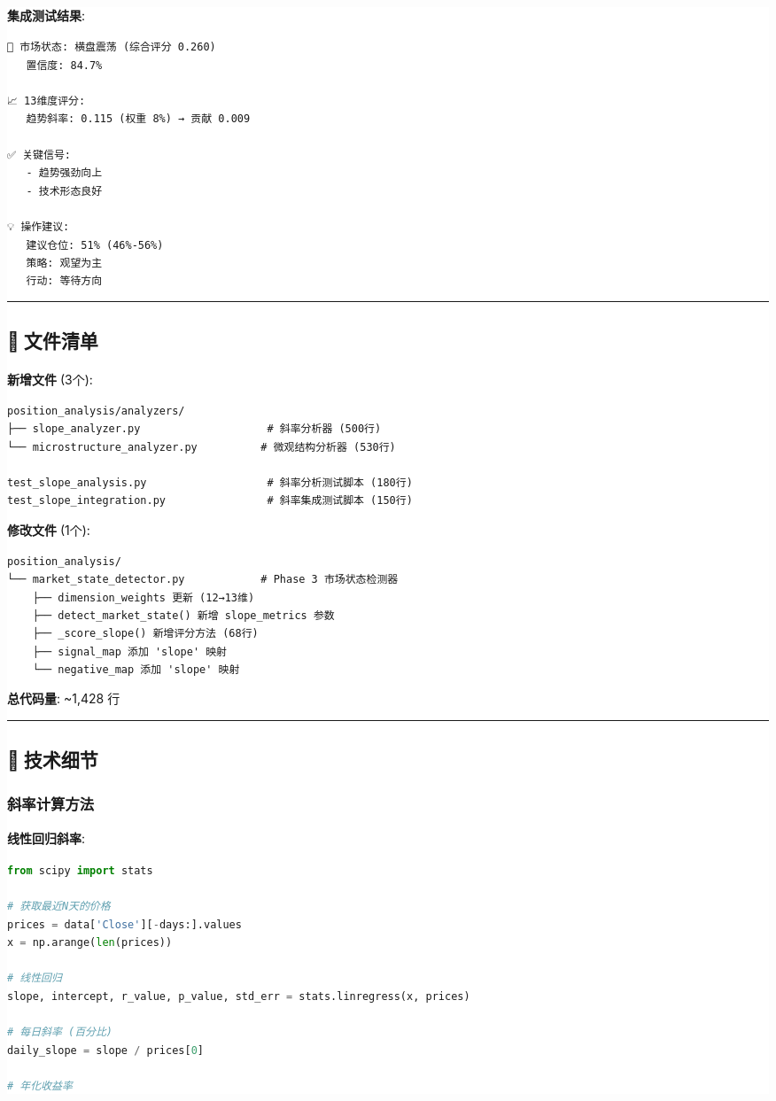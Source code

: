 **集成测试结果**:
```
🎯 市场状态: 横盘震荡 (综合评分 0.260)
   置信度: 84.7%

📈 13维度评分:
   趋势斜率: 0.115 (权重 8%) → 贡献 0.009

✅ 关键信号:
   - 趋势强劲向上
   - 技术形态良好

💡 操作建议:
   建议仓位: 51% (46%-56%)
   策略: 观望为主
   行动: 等待方向
```

---

## 📂 文件清单

**新增文件** (3个):
```
position_analysis/analyzers/
├── slope_analyzer.py                    # 斜率分析器 (500行)
└── microstructure_analyzer.py          # 微观结构分析器 (530行)

test_slope_analysis.py                   # 斜率分析测试脚本 (180行)
test_slope_integration.py                # 斜率集成测试脚本 (150行)
```

**修改文件** (1个):
```
position_analysis/
└── market_state_detector.py            # Phase 3 市场状态检测器
    ├── dimension_weights 更新 (12→13维)
    ├── detect_market_state() 新增 slope_metrics 参数
    ├── _score_slope() 新增评分方法 (68行)
    ├── signal_map 添加 'slope' 映射
    └── negative_map 添加 'slope' 映射
```

**总代码量**: ~1,428 行

---

## 🔬 技术细节

### 斜率计算方法

**线性回归斜率**:
```python
from scipy import stats

# 获取最近N天的价格
prices = data['Close'][-days:].values
x = np.arange(len(prices))

# 线性回归
slope, intercept, r_value, p_value, std_err = stats.linregress(x, prices)

# 每日斜率 (百分比)
daily_slope = slope / prices[0]

# 年化收益率
```